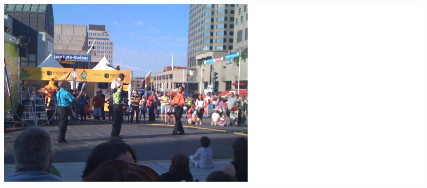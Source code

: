 
<a href="/wp-content/uploads/2010/07/img_0293-scaled-1000.jpg"><img alt="Img_0293" height="365" src="/wp-content/uploads/2010/07/img_0293-scaled-1000.jpg?w=300" width="500" /></a><a href="/wp-content/uploads/2010/07/img_0302-scaled-1000.jpg">